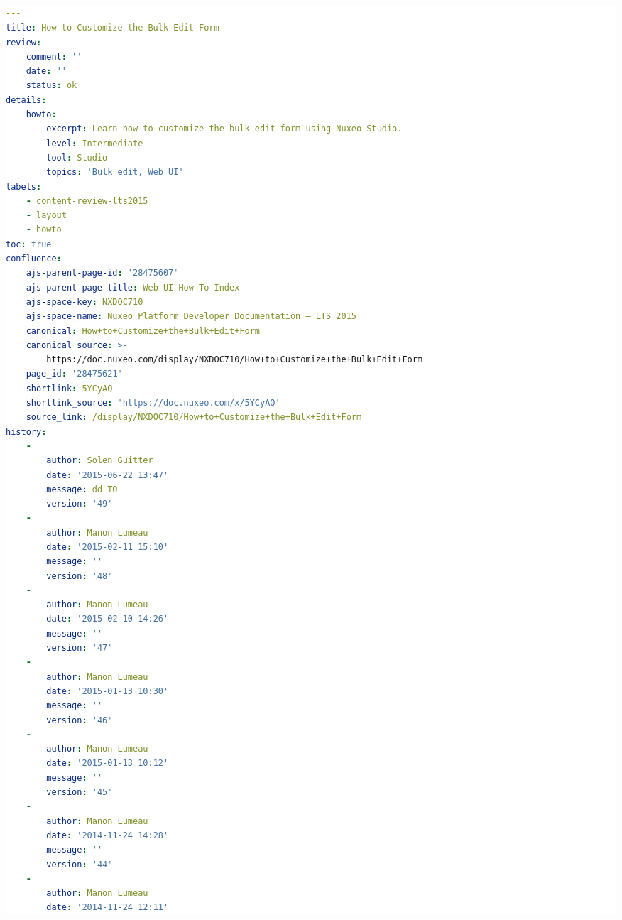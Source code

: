 ```yaml
---
title: How to Customize the Bulk Edit Form
review:
    comment: ''
    date: ''
    status: ok
details:
    howto:
        excerpt: Learn how to customize the bulk edit form using Nuxeo Studio.
        level: Intermediate
        tool: Studio
        topics: 'Bulk edit, Web UI'
labels:
    - content-review-lts2015
    - layout
    - howto
toc: true
confluence:
    ajs-parent-page-id: '28475607'
    ajs-parent-page-title: Web UI How-To Index
    ajs-space-key: NXDOC710
    ajs-space-name: Nuxeo Platform Developer Documentation — LTS 2015
    canonical: How+to+Customize+the+Bulk+Edit+Form
    canonical_source: >-
        https://doc.nuxeo.com/display/NXDOC710/How+to+Customize+the+Bulk+Edit+Form
    page_id: '28475621'
    shortlink: 5YCyAQ
    shortlink_source: 'https://doc.nuxeo.com/x/5YCyAQ'
    source_link: /display/NXDOC710/How+to+Customize+the+Bulk+Edit+Form
history:
    - 
        author: Solen Guitter
        date: '2015-06-22 13:47'
        message: dd TO
        version: '49'
    - 
        author: Manon Lumeau
        date: '2015-02-11 15:10'
        message: ''
        version: '48'
    - 
        author: Manon Lumeau
        date: '2015-02-10 14:26'
        message: ''
        version: '47'
    - 
        author: Manon Lumeau
        date: '2015-01-13 10:30'
        message: ''
        version: '46'
    - 
        author: Manon Lumeau
        date: '2015-01-13 10:12'
        message: ''
        version: '45'
    - 
        author: Manon Lumeau
        date: '2014-11-24 14:28'
        message: ''
        version: '44'
    - 
        author: Manon Lumeau
        date: '2014-11-24 12:11'
```